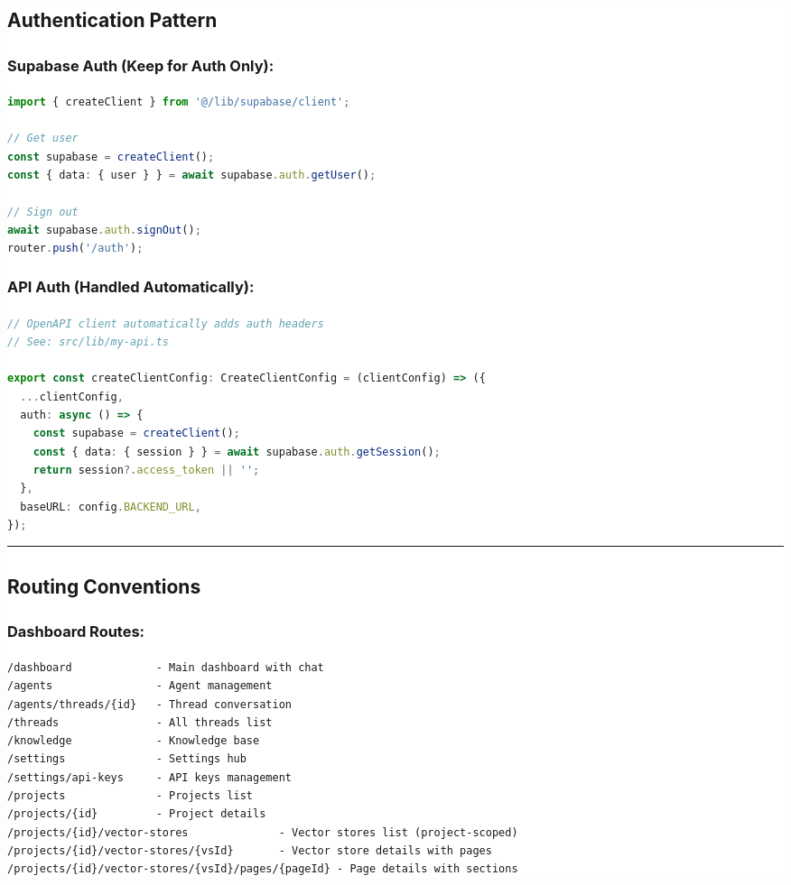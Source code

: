 
## Authentication Pattern

### Supabase Auth (Keep for Auth Only):
```typescript
import { createClient } from '@/lib/supabase/client';

// Get user
const supabase = createClient();
const { data: { user } } = await supabase.auth.getUser();

// Sign out
await supabase.auth.signOut();
router.push('/auth');
```

### API Auth (Handled Automatically):
```typescript
// OpenAPI client automatically adds auth headers
// See: src/lib/my-api.ts

export const createClientConfig: CreateClientConfig = (clientConfig) => ({
  ...clientConfig,
  auth: async () => {
    const supabase = createClient();
    const { data: { session } } = await supabase.auth.getSession();
    return session?.access_token || '';
  },
  baseURL: config.BACKEND_URL,
});
```

---

## Routing Conventions

### Dashboard Routes:
```
/dashboard             - Main dashboard with chat
/agents                - Agent management
/agents/threads/{id}   - Thread conversation
/threads               - All threads list
/knowledge             - Knowledge base
/settings              - Settings hub
/settings/api-keys     - API keys management
/projects              - Projects list
/projects/{id}         - Project details
/projects/{id}/vector-stores              - Vector stores list (project-scoped)
/projects/{id}/vector-stores/{vsId}       - Vector store details with pages
/projects/{id}/vector-stores/{vsId}/pages/{pageId} - Page details with sections
```
